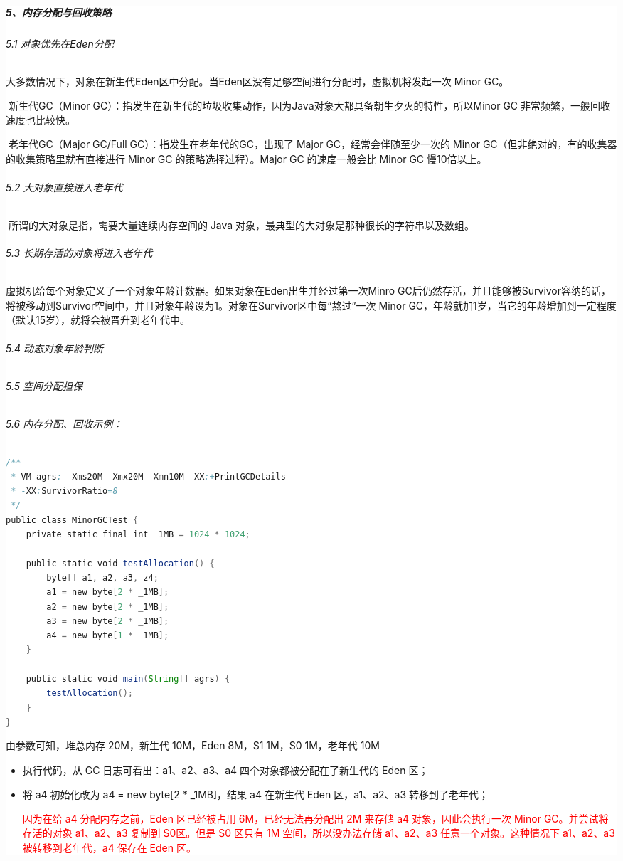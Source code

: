

##### 5、内存分配与回收策略

###### 5.1 对象优先在Eden分配

​	大多数情况下，对象在新生代Eden区中分配。当Eden区没有足够空间进行分配时，虚拟机将发起一次 Minor GC。

​	新生代GC（Minor GC）：指发生在新生代的垃圾收集动作，因为Java对象大都具备朝生夕灭的特性，所以Minor GC 非常频繁，一般回收速度也比较快。

​	老年代GC（Major GC/Full GC）：指发生在老年代的GC，出现了 Major GC，经常会伴随至少一次的 Minor GC（但非绝对的，有的收集器的收集策略里就有直接进行 Minor GC 的策略选择过程）。Major GC 的速度一般会比 Minor GC 慢10倍以上。

###### 5.2 大对象直接进入老年代

​	所谓的大对象是指，需要大量连续内存空间的 Java 对象，最典型的大对象是那种很长的字符串以及数组。

###### 5.3 长期存活的对象将进入老年代

​	虚拟机给每个对象定义了一个对象年龄计数器。如果对象在Eden出生并经过第一次Minro GC后仍然存活，并且能够被Survivor容纳的话，将被移动到Survivor空间中，并且对象年龄设为1。对象在Survivor区中每“熬过”一次 Minor GC，年龄就加1岁，当它的年龄增加到一定程度（默认15岁），就将会被晋升到老年代中。

###### 5.4 动态对象年龄判断

###### 5.5 空间分配担保



###### 5.6 内存分配、回收示例：

```java
/**
 * VM agrs: -Xms20M -Xmx20M -Xmn10M -XX:+PrintGCDetails
 * -XX:SurvivorRatio=8
 */
public class MinorGCTest {
    private static final int _1MB = 1024 * 1024;

    public static void testAllocation() {
        byte[] a1, a2, a3, z4;
        a1 = new byte[2 * _1MB];
        a2 = new byte[2 * _1MB];
        a3 = new byte[2 * _1MB];
        a4 = new byte[1 * _1MB];
    }

    public static void main(String[] agrs) {
        testAllocation();
    }
}
```

由参数可知，堆总内存 20M，新生代 10M，Eden 8M，S1 1M，S0 1M，老年代 10M

- 执行代码，从 GC 日志可看出：a1、a2、a3、a4 四个对象都被分配在了新生代的 Eden 区；

- 将 a4 初始化改为 a4 = new byte[2 * _1MB]，结果 a4 在新生代 Eden 区，a1、a2、a3 转移到了老年代；

  <font color='red'>因为在给 a4 分配内存之前，Eden 区已经被占用 6M，已经无法再分配出 2M 来存储 a4 对象，因此会执行一次 Minor GC。并尝试将存活的对象 a1、a2、a3 复制到 S0区。但是 S0 区只有 1M 空间，所以没办法存储 a1、a2、a3 任意一个对象。这种情况下 a1、a2、a3 被转移到老年代，a4 保存在 Eden 区。</font>
